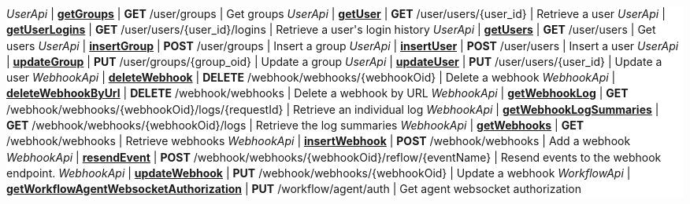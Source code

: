 *UserApi* | [**getGroups**](docs/Api/UserApi.md#getgroups) | **GET** /user/groups | Get groups
*UserApi* | [**getUser**](docs/Api/UserApi.md#getuser) | **GET** /user/users/{user_id} | Retrieve a user
*UserApi* | [**getUserLogins**](docs/Api/UserApi.md#getuserlogins) | **GET** /user/users/{user_id}/logins | Retrieve a user&#39;s login history
*UserApi* | [**getUsers**](docs/Api/UserApi.md#getusers) | **GET** /user/users | Get users
*UserApi* | [**insertGroup**](docs/Api/UserApi.md#insertgroup) | **POST** /user/groups | Insert a group
*UserApi* | [**insertUser**](docs/Api/UserApi.md#insertuser) | **POST** /user/users | Insert a user
*UserApi* | [**updateGroup**](docs/Api/UserApi.md#updategroup) | **PUT** /user/groups/{group_oid} | Update a group
*UserApi* | [**updateUser**](docs/Api/UserApi.md#updateuser) | **PUT** /user/users/{user_id} | Update a user
*WebhookApi* | [**deleteWebhook**](docs/Api/WebhookApi.md#deletewebhook) | **DELETE** /webhook/webhooks/{webhookOid} | Delete a webhook
*WebhookApi* | [**deleteWebhookByUrl**](docs/Api/WebhookApi.md#deletewebhookbyurl) | **DELETE** /webhook/webhooks | Delete a webhook by URL
*WebhookApi* | [**getWebhookLog**](docs/Api/WebhookApi.md#getwebhooklog) | **GET** /webhook/webhooks/{webhookOid}/logs/{requestId} | Retrieve an individual log
*WebhookApi* | [**getWebhookLogSummaries**](docs/Api/WebhookApi.md#getwebhooklogsummaries) | **GET** /webhook/webhooks/{webhookOid}/logs | Retrieve the log summaries
*WebhookApi* | [**getWebhooks**](docs/Api/WebhookApi.md#getwebhooks) | **GET** /webhook/webhooks | Retrieve webhooks
*WebhookApi* | [**insertWebhook**](docs/Api/WebhookApi.md#insertwebhook) | **POST** /webhook/webhooks | Add a webhook
*WebhookApi* | [**resendEvent**](docs/Api/WebhookApi.md#resendevent) | **POST** /webhook/webhooks/{webhookOid}/reflow/{eventName} | Resend events to the webhook endpoint.
*WebhookApi* | [**updateWebhook**](docs/Api/WebhookApi.md#updatewebhook) | **PUT** /webhook/webhooks/{webhookOid} | Update a webhook
*WorkflowApi* | [**getWorkflowAgentWebsocketAuthorization**](docs/Api/WorkflowApi.md#getworkflowagentwebsocketauthorization) | **PUT** /workflow/agent/auth | Get agent websocket authorization
